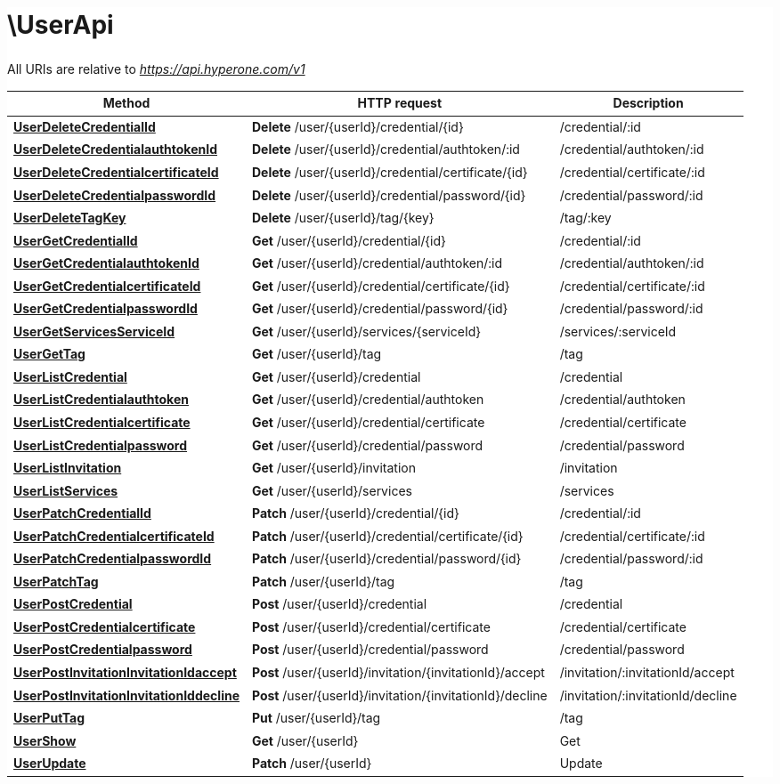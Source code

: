 # \UserApi

All URIs are relative to *https://api.hyperone.com/v1*

Method | HTTP request | Description
------------- | ------------- | -------------
[**UserDeleteCredentialId**](UserApi.md#UserDeleteCredentialId) | **Delete** /user/{userId}/credential/{id} | /credential/:id
[**UserDeleteCredentialauthtokenId**](UserApi.md#UserDeleteCredentialauthtokenId) | **Delete** /user/{userId}/credential/authtoken/:id | /credential/authtoken/:id
[**UserDeleteCredentialcertificateId**](UserApi.md#UserDeleteCredentialcertificateId) | **Delete** /user/{userId}/credential/certificate/{id} | /credential/certificate/:id
[**UserDeleteCredentialpasswordId**](UserApi.md#UserDeleteCredentialpasswordId) | **Delete** /user/{userId}/credential/password/{id} | /credential/password/:id
[**UserDeleteTagKey**](UserApi.md#UserDeleteTagKey) | **Delete** /user/{userId}/tag/{key} | /tag/:key
[**UserGetCredentialId**](UserApi.md#UserGetCredentialId) | **Get** /user/{userId}/credential/{id} | /credential/:id
[**UserGetCredentialauthtokenId**](UserApi.md#UserGetCredentialauthtokenId) | **Get** /user/{userId}/credential/authtoken/:id | /credential/authtoken/:id
[**UserGetCredentialcertificateId**](UserApi.md#UserGetCredentialcertificateId) | **Get** /user/{userId}/credential/certificate/{id} | /credential/certificate/:id
[**UserGetCredentialpasswordId**](UserApi.md#UserGetCredentialpasswordId) | **Get** /user/{userId}/credential/password/{id} | /credential/password/:id
[**UserGetServicesServiceId**](UserApi.md#UserGetServicesServiceId) | **Get** /user/{userId}/services/{serviceId} | /services/:serviceId
[**UserGetTag**](UserApi.md#UserGetTag) | **Get** /user/{userId}/tag | /tag
[**UserListCredential**](UserApi.md#UserListCredential) | **Get** /user/{userId}/credential | /credential
[**UserListCredentialauthtoken**](UserApi.md#UserListCredentialauthtoken) | **Get** /user/{userId}/credential/authtoken | /credential/authtoken
[**UserListCredentialcertificate**](UserApi.md#UserListCredentialcertificate) | **Get** /user/{userId}/credential/certificate | /credential/certificate
[**UserListCredentialpassword**](UserApi.md#UserListCredentialpassword) | **Get** /user/{userId}/credential/password | /credential/password
[**UserListInvitation**](UserApi.md#UserListInvitation) | **Get** /user/{userId}/invitation | /invitation
[**UserListServices**](UserApi.md#UserListServices) | **Get** /user/{userId}/services | /services
[**UserPatchCredentialId**](UserApi.md#UserPatchCredentialId) | **Patch** /user/{userId}/credential/{id} | /credential/:id
[**UserPatchCredentialcertificateId**](UserApi.md#UserPatchCredentialcertificateId) | **Patch** /user/{userId}/credential/certificate/{id} | /credential/certificate/:id
[**UserPatchCredentialpasswordId**](UserApi.md#UserPatchCredentialpasswordId) | **Patch** /user/{userId}/credential/password/{id} | /credential/password/:id
[**UserPatchTag**](UserApi.md#UserPatchTag) | **Patch** /user/{userId}/tag | /tag
[**UserPostCredential**](UserApi.md#UserPostCredential) | **Post** /user/{userId}/credential | /credential
[**UserPostCredentialcertificate**](UserApi.md#UserPostCredentialcertificate) | **Post** /user/{userId}/credential/certificate | /credential/certificate
[**UserPostCredentialpassword**](UserApi.md#UserPostCredentialpassword) | **Post** /user/{userId}/credential/password | /credential/password
[**UserPostInvitationInvitationIdaccept**](UserApi.md#UserPostInvitationInvitationIdaccept) | **Post** /user/{userId}/invitation/{invitationId}/accept | /invitation/:invitationId/accept
[**UserPostInvitationInvitationIddecline**](UserApi.md#UserPostInvitationInvitationIddecline) | **Post** /user/{userId}/invitation/{invitationId}/decline | /invitation/:invitationId/decline
[**UserPutTag**](UserApi.md#UserPutTag) | **Put** /user/{userId}/tag | /tag
[**UserShow**](UserApi.md#UserShow) | **Get** /user/{userId} | Get
[**UserUpdate**](UserApi.md#UserUpdate) | **Patch** /user/{userId} | Update
